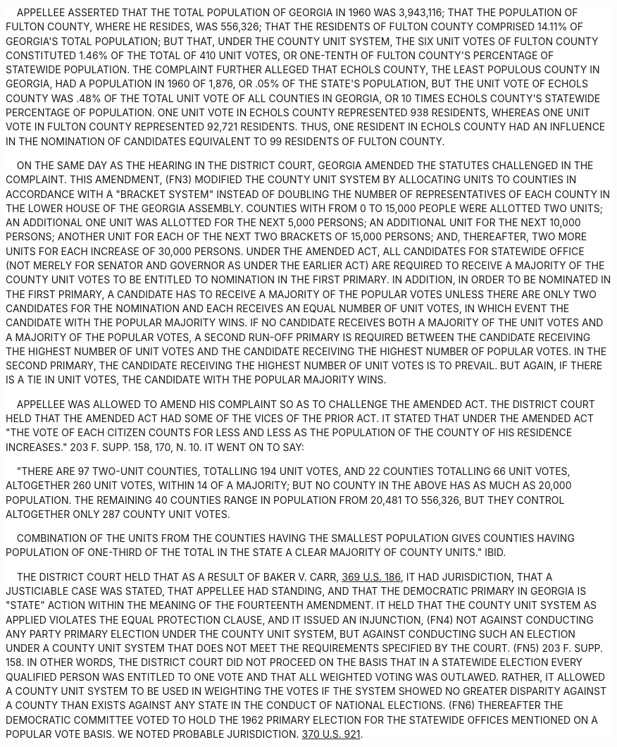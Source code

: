    APPELLEE ASSERTED THAT THE TOTAL POPULATION OF GEORGIA IN 1960 WAS 3,943,116; THAT THE POPULATION OF FULTON COUNTY, WHERE HE RESIDES, WAS 556,326; THAT THE RESIDENTS OF FULTON COUNTY COMPRISED 14.11% OF GEORGIA'S TOTAL POPULATION; BUT THAT, UNDER THE COUNTY UNIT SYSTEM, THE SIX UNIT VOTES OF FULTON COUNTY CONSTITUTED 1.46% OF THE TOTAL OF 410 UNIT VOTES, OR ONE-TENTH OF FULTON COUNTY'S PERCENTAGE OF STATEWIDE POPULATION.  THE COMPLAINT FURTHER ALLEGED THAT ECHOLS COUNTY, THE LEAST POPULOUS COUNTY IN GEORGIA, HAD A POPULATION IN 1960 OF 1,876, OR .05% OF THE STATE'S POPULATION, BUT THE UNIT VOTE OF ECHOLS COUNTY WAS .48% OF THE TOTAL UNIT VOTE OF ALL COUNTIES IN GEORGIA, OR 10 TIMES ECHOLS COUNTY'S STATEWIDE PERCENTAGE OF POPULATION.  ONE UNIT VOTE IN ECHOLS COUNTY REPRESENTED 938 RESIDENTS, WHEREAS ONE UNIT VOTE IN FULTON COUNTY REPRESENTED 92,721 RESIDENTS.  THUS, ONE RESIDENT IN ECHOLS COUNTY HAD AN INFLUENCE IN THE NOMINATION OF CANDIDATES EQUIVALENT TO 99 RESIDENTS OF FULTON COUNTY.

    ON THE SAME DAY AS THE HEARING IN THE DISTRICT COURT, GEORGIA AMENDED THE STATUTES CHALLENGED IN THE COMPLAINT.  THIS AMENDMENT, (FN3) MODIFIED THE COUNTY UNIT SYSTEM BY ALLOCATING UNITS TO COUNTIES IN ACCORDANCE WITH A "BRACKET SYSTEM" INSTEAD OF DOUBLING THE NUMBER OF REPRESENTATIVES OF EACH COUNTY IN THE LOWER HOUSE OF THE GEORGIA ASSEMBLY.  COUNTIES WITH FROM 0 TO 15,000 PEOPLE WERE ALLOTTED TWO UNITS; AN ADDITIONAL ONE UNIT WAS ALLOTTED FOR THE NEXT 5,000 PERSONS; AN ADDITIONAL UNIT FOR THE NEXT 10,000 PERSONS; ANOTHER UNIT FOR EACH OF THE NEXT TWO BRACKETS OF 15,000 PERSONS; AND, THEREAFTER, TWO MORE UNITS FOR EACH INCREASE OF 30,000 PERSONS.  UNDER THE AMENDED ACT, ALL CANDIDATES FOR STATEWIDE OFFICE (NOT MERELY FOR SENATOR AND GOVERNOR AS UNDER THE EARLIER ACT) ARE REQUIRED TO RECEIVE A MAJORITY OF THE COUNTY UNIT VOTES TO BE ENTITLED TO NOMINATION IN THE FIRST PRIMARY.  IN ADDITION, IN ORDER TO BE NOMINATED IN THE FIRST PRIMARY, A CANDIDATE HAS TO RECEIVE A MAJORITY OF THE POPULAR VOTES UNLESS THERE ARE ONLY TWO CANDIDATES FOR THE NOMINATION AND EACH RECEIVES AN EQUAL NUMBER OF UNIT VOTES, IN WHICH EVENT THE CANDIDATE WITH THE POPULAR MAJORITY WINS.   IF NO CANDIDATE RECEIVES BOTH A MAJORITY OF THE UNIT VOTES AND A MAJORITY OF THE POPULAR VOTES, A SECOND RUN-OFF PRIMARY IS REQUIRED BETWEEN THE CANDIDATE RECEIVING THE HIGHEST NUMBER OF UNIT VOTES AND THE CANDIDATE RECEIVING THE HIGHEST NUMBER OF POPULAR VOTES.  IN THE SECOND PRIMARY, THE CANDIDATE RECEIVING THE HIGHEST NUMBER OF UNIT VOTES IS TO PREVAIL.  BUT AGAIN, IF THERE IS A TIE IN UNIT VOTES, THE CANDIDATE WITH THE POPULAR MAJORITY WINS.

    APPELLEE WAS ALLOWED TO AMEND HIS COMPLAINT SO AS TO CHALLENGE THE AMENDED ACT.  THE DISTRICT COURT HELD THAT THE AMENDED ACT HAD SOME OF THE VICES OF THE PRIOR ACT.  IT STATED THAT UNDER THE AMENDED ACT "THE VOTE OF EACH CITIZEN COUNTS FOR LESS AND LESS AS THE POPULATION OF THE COUNTY OF HIS RESIDENCE INCREASES."  203 F. SUPP. 158, 170, N. 10.  IT WENT ON TO SAY:

    "THERE ARE 97 TWO-UNIT COUNTIES, TOTALLING 194 UNIT VOTES, AND 22 COUNTIES TOTALLING 66 UNIT VOTES, ALTOGETHER 260 UNIT VOTES, WITHIN 14 OF A MAJORITY; BUT NO COUNTY IN THE ABOVE HAS AS MUCH AS 20,000 POPULATION.  THE REMAINING 40 COUNTIES RANGE IN POPULATION FROM 20,481 TO 556,326, BUT THEY CONTROL ALTOGETHER ONLY 287 COUNTY UNIT VOTES.

    COMBINATION OF THE UNITS FROM THE COUNTIES HAVING THE SMALLEST POPULATION GIVES COUNTIES HAVING POPULATION OF ONE-THIRD OF THE TOTAL IN THE STATE A CLEAR MAJORITY OF COUNTY UNITS."  IBID.

    THE DISTRICT COURT HELD THAT AS A RESULT OF BAKER V. CARR, [369 U.S. 186][/us/courts/scotus/usReporter/369/186], IT HAD JURISDICTION, THAT A JUSTICIABLE CASE WAS STATED, THAT APPELLEE HAD STANDING, AND THAT THE DEMOCRATIC PRIMARY IN GEORGIA IS "STATE" ACTION WITHIN THE MEANING OF THE FOURTEENTH AMENDMENT.  IT HELD THAT THE COUNTY UNIT SYSTEM AS APPLIED VIOLATES THE EQUAL PROTECTION CLAUSE, AND IT ISSUED AN INJUNCTION, (FN4) NOT AGAINST CONDUCTING ANY PARTY PRIMARY ELECTION UNDER THE COUNTY UNIT SYSTEM, BUT AGAINST CONDUCTING SUCH AN ELECTION UNDER A COUNTY UNIT SYSTEM THAT DOES NOT MEET THE REQUIREMENTS SPECIFIED BY THE COURT.  (FN5)  203 F. SUPP. 158.  IN OTHER WORDS, THE DISTRICT COURT DID NOT PROCEED ON THE BASIS THAT IN A STATEWIDE ELECTION EVERY QUALIFIED PERSON WAS ENTITLED TO ONE VOTE AND THAT ALL WEIGHTED VOTING WAS OUTLAWED.  RATHER, IT ALLOWED A COUNTY UNIT SYSTEM TO BE USED IN WEIGHTING THE VOTES IF THE SYSTEM SHOWED NO GREATER DISPARITY AGAINST A COUNTY THAN EXISTS AGAINST ANY STATE IN THE CONDUCT OF NATIONAL ELECTIONS.  (FN6)  THEREAFTER THE DEMOCRATIC COMMITTEE VOTED TO HOLD THE 1962 PRIMARY ELECTION FOR THE STATEWIDE OFFICES MENTIONED ON A POPULAR VOTE BASIS.  WE NOTED PROBABLE JURISDICTION.  [370 U.S. 921][/us/courts/scotus/usReporter/370/921].


[/us/courts/scotus/usReporter/372/368]: https://publicdocs.github.io/go/links?ns=uslm-x&ref=%2Fus%2Fcourts%2Fscotus%2FusReporter%2F372%2F368
[/us/usc/t28/s2281]: https://publicdocs.github.io/go/links?ns=uslm&ref=%2Fus%2Fusc%2Ft28%2Fs2281
[/us/usc/t28/s2281]: https://publicdocs.github.io/go/links?ns=uslm&ref=%2Fus%2Fusc%2Ft28%2Fs2281
[/us/courts/scotus/usReporter/371/285]: https://publicdocs.github.io/go/links?ns=uslm-x&ref=%2Fus%2Fcourts%2Fscotus%2FusReporter%2F371%2F285
[/us/courts/scotus/usReporter/369/186]: https://publicdocs.github.io/go/links?ns=uslm-x&ref=%2Fus%2Fcourts%2Fscotus%2FusReporter%2F369%2F186
[/us/courts/scotus/usReporter/370/921]: https://publicdocs.github.io/go/links?ns=uslm-x&ref=%2Fus%2Fcourts%2Fscotus%2FusReporter%2F370%2F921
[/us/courts/scotus/usReporter/313/299]: https://publicdocs.github.io/go/links?ns=uslm-x&ref=%2Fus%2Fcourts%2Fscotus%2FusReporter%2F313%2F299
[/us/courts/scotus/usReporter/321/649]: https://publicdocs.github.io/go/links?ns=uslm-x&ref=%2Fus%2Fcourts%2Fscotus%2FusReporter%2F321%2F649
[/us/courts/scotus/usReporter/345/629]: https://publicdocs.github.io/go/links?ns=uslm-x&ref=%2Fus%2Fcourts%2Fscotus%2FusReporter%2F345%2F629
[/us/courts/scotus/usReporter/364/339]: https://publicdocs.github.io/go/links?ns=uslm-x&ref=%2Fus%2Fcourts%2Fscotus%2FusReporter%2F364%2F339
[/us/courts/scotus/usReporter/273/536]: https://publicdocs.github.io/go/links?ns=uslm-x&ref=%2Fus%2Fcourts%2Fscotus%2FusReporter%2F273%2F536
[/us/courts/scotus/usReporter/286/73]: https://publicdocs.github.io/go/links?ns=uslm-x&ref=%2Fus%2Fcourts%2Fscotus%2FusReporter%2F286%2F73
[/us/courts/scotus/usReporter/360/45]: https://publicdocs.github.io/go/links?ns=uslm-x&ref=%2Fus%2Fcourts%2Fscotus%2FusReporter%2F360%2F45
[/us/courts/scotus/usReporter/345/461]: https://publicdocs.github.io/go/links?ns=uslm-x&ref=%2Fus%2Fcourts%2Fscotus%2FusReporter%2F345%2F461
[/us/courts/scotus/usReporter/313/299]: https://publicdocs.github.io/go/links?ns=uslm-x&ref=%2Fus%2Fcourts%2Fscotus%2FusReporter%2F313%2F299
[/us/courts/scotus/usReporter/110/651]: https://publicdocs.github.io/go/links?ns=uslm-x&ref=%2Fus%2Fcourts%2Fscotus%2FusReporter%2F110%2F651
[/us/courts/scotus/usReporter/179/58]: https://publicdocs.github.io/go/links?ns=uslm-x&ref=%2Fus%2Fcourts%2Fscotus%2FusReporter%2F179%2F58
[/us/courts/scotus/usReporter/185/487]: https://publicdocs.github.io/go/links?ns=uslm-x&ref=%2Fus%2Fcourts%2Fscotus%2FusReporter%2F185%2F487
[/us/courts/scotus/usReporter/238/383]: https://publicdocs.github.io/go/links?ns=uslm-x&ref=%2Fus%2Fcourts%2Fscotus%2FusReporter%2F238%2F383
[/us/courts/scotus/usReporter/100/371]: https://publicdocs.github.io/go/links?ns=uslm-x&ref=%2Fus%2Fcourts%2Fscotus%2FusReporter%2F100%2F371
[/us/courts/scotus/usReporter/322/385]: https://publicdocs.github.io/go/links?ns=uslm-x&ref=%2Fus%2Fcourts%2Fscotus%2FusReporter%2F322%2F385
[/us/courts/scotus/usReporter/313/299]: https://publicdocs.github.io/go/links?ns=uslm-x&ref=%2Fus%2Fcourts%2Fscotus%2FusReporter%2F313%2F299
[/us/courts/scotus/usReporter/369/186]: https://publicdocs.github.io/go/links?ns=uslm-x&ref=%2Fus%2Fcourts%2Fscotus%2FusReporter%2F369%2F186
[/us/courts/scotus/usReporter/328/549]: https://publicdocs.github.io/go/links?ns=uslm-x&ref=%2Fus%2Fcourts%2Fscotus%2FusReporter%2F328%2F549
[/us/courts/scotus/usReporter/329/675]: https://publicdocs.github.io/go/links?ns=uslm-x&ref=%2Fus%2Fcourts%2Fscotus%2FusReporter%2F329%2F675
[/us/courts/scotus/usReporter/339/276]: https://publicdocs.github.io/go/links?ns=uslm-x&ref=%2Fus%2Fcourts%2Fscotus%2FusReporter%2F339%2F276
[/us/courts/scotus/usReporter/342/936]: https://publicdocs.github.io/go/links?ns=uslm-x&ref=%2Fus%2Fcourts%2Fscotus%2FusReporter%2F342%2F936
[/us/courts/scotus/usReporter/357/916]: https://publicdocs.github.io/go/links?ns=uslm-x&ref=%2Fus%2Fcourts%2Fscotus%2FusReporter%2F357%2F916
[/us/courts/scotus/usReporter/335/281]: https://publicdocs.github.io/go/links?ns=uslm-x&ref=%2Fus%2Fcourts%2Fscotus%2FusReporter%2F335%2F281
[/us/courts/scotus/usReporter/238/383]: https://publicdocs.github.io/go/links?ns=uslm-x&ref=%2Fus%2Fcourts%2Fscotus%2FusReporter%2F238%2F383
[/us/courts/scotus/usReporter/313/299]: https://publicdocs.github.io/go/links?ns=uslm-x&ref=%2Fus%2Fcourts%2Fscotus%2FusReporter%2F313%2F299
[/us/courts/scotus/usReporter/322/385]: https://publicdocs.github.io/go/links?ns=uslm-x&ref=%2Fus%2Fcourts%2Fscotus%2FusReporter%2F322%2F385
[/us/courts/scotus/usReporter/364/339]: https://publicdocs.github.io/go/links?ns=uslm-x&ref=%2Fus%2Fcourts%2Fscotus%2FusReporter%2F364%2F339
[/us/courts/scotus/usReporter/197/430]: https://publicdocs.github.io/go/links?ns=uslm-x&ref=%2Fus%2Fcourts%2Fscotus%2FusReporter%2F197%2F430
[/us/courts/scotus/usReporter/369/429]: https://publicdocs.github.io/go/links?ns=uslm-x&ref=%2Fus%2Fcourts%2Fscotus%2FusReporter%2F369%2F429
[/us/courts/scotus/usReporter/370/190]: https://publicdocs.github.io/go/links?ns=uslm-x&ref=%2Fus%2Fcourts%2Fscotus%2FusReporter%2F370%2F190
[/us/courts/scotus/usReporter/335/281]: https://publicdocs.github.io/go/links?ns=uslm-x&ref=%2Fus%2Fcourts%2Fscotus%2FusReporter%2F335%2F281